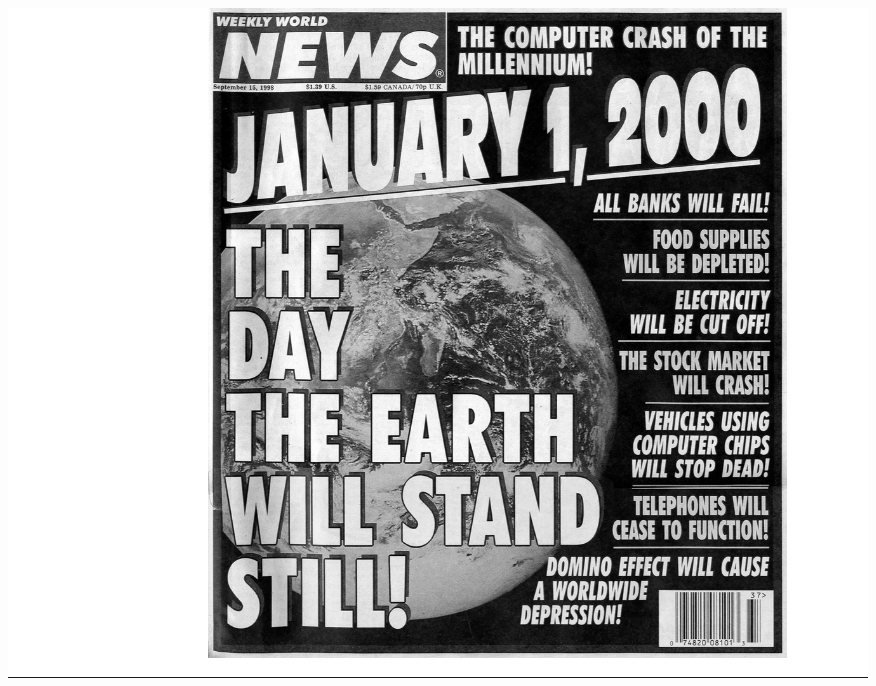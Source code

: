 <img src="images/still.jpg" style="margin-left:200px;height:650px" />

***************************************************************************************************
